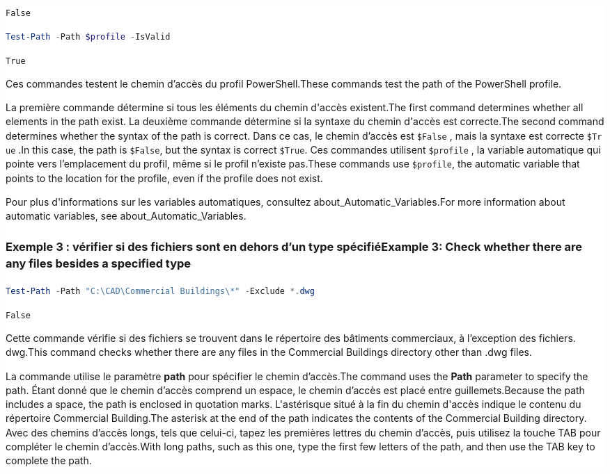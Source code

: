```Output
False
```

```powershell
Test-Path -Path $profile -IsValid
```

```Output
True
```

<span data-ttu-id="43fd0-121">Ces commandes testent le chemin d’accès du profil PowerShell.</span><span class="sxs-lookup"><span data-stu-id="43fd0-121">These commands test the path of the PowerShell profile.</span></span>

<span data-ttu-id="43fd0-122">La première commande détermine si tous les éléments du chemin d'accès existent.</span><span class="sxs-lookup"><span data-stu-id="43fd0-122">The first command determines whether all elements in the path exist.</span></span> <span data-ttu-id="43fd0-123">La deuxième commande détermine si la syntaxe du chemin d'accès est correcte.</span><span class="sxs-lookup"><span data-stu-id="43fd0-123">The second command determines whether the syntax of the path is correct.</span></span> <span data-ttu-id="43fd0-124">Dans ce cas, le chemin d’accès est `$False` , mais la syntaxe est correcte `$True` .</span><span class="sxs-lookup"><span data-stu-id="43fd0-124">In this case, the path is `$False`, but the syntax is correct `$True`.</span></span> <span data-ttu-id="43fd0-125">Ces commandes utilisent `$profile` , la variable automatique qui pointe vers l’emplacement du profil, même si le profil n’existe pas.</span><span class="sxs-lookup"><span data-stu-id="43fd0-125">These commands use `$profile`, the automatic variable that points to the location for the profile, even if the profile does not exist.</span></span>

<span data-ttu-id="43fd0-126">Pour plus d'informations sur les variables automatiques, consultez about_Automatic_Variables.</span><span class="sxs-lookup"><span data-stu-id="43fd0-126">For more information about automatic variables, see about_Automatic_Variables.</span></span>

### <span data-ttu-id="43fd0-127">Exemple 3 : vérifier si des fichiers sont en dehors d’un type spécifié</span><span class="sxs-lookup"><span data-stu-id="43fd0-127">Example 3: Check whether there are any files besides a specified type</span></span>

```powershell
Test-Path -Path "C:\CAD\Commercial Buildings\*" -Exclude *.dwg
```

```Output
False
```

<span data-ttu-id="43fd0-128">Cette commande vérifie si des fichiers se trouvent dans le répertoire des bâtiments commerciaux, à l’exception des fichiers. dwg.</span><span class="sxs-lookup"><span data-stu-id="43fd0-128">This command checks whether there are any files in the Commercial Buildings directory other than .dwg files.</span></span>

<span data-ttu-id="43fd0-129">La commande utilise le paramètre **path** pour spécifier le chemin d’accès.</span><span class="sxs-lookup"><span data-stu-id="43fd0-129">The command uses the **Path** parameter to specify the path.</span></span> <span data-ttu-id="43fd0-130">Étant donné que le chemin d’accès comprend un espace, le chemin d’accès est placé entre guillemets.</span><span class="sxs-lookup"><span data-stu-id="43fd0-130">Because the path includes a space, the path is enclosed in quotation marks.</span></span> <span data-ttu-id="43fd0-131">L'astérisque situé à la fin du chemin d'accès indique le contenu du répertoire Commercial Building.</span><span class="sxs-lookup"><span data-stu-id="43fd0-131">The asterisk at the end of the path indicates the contents of the Commercial Building directory.</span></span> <span data-ttu-id="43fd0-132">Avec des chemins d’accès longs, tels que celui-ci, tapez les premières lettres du chemin d’accès, puis utilisez la touche TAB pour compléter le chemin d’accès.</span><span class="sxs-lookup"><span data-stu-id="43fd0-132">With long paths, such as this one, type the first few letters of the path, and then use the TAB key to complete the path.</span></span>
